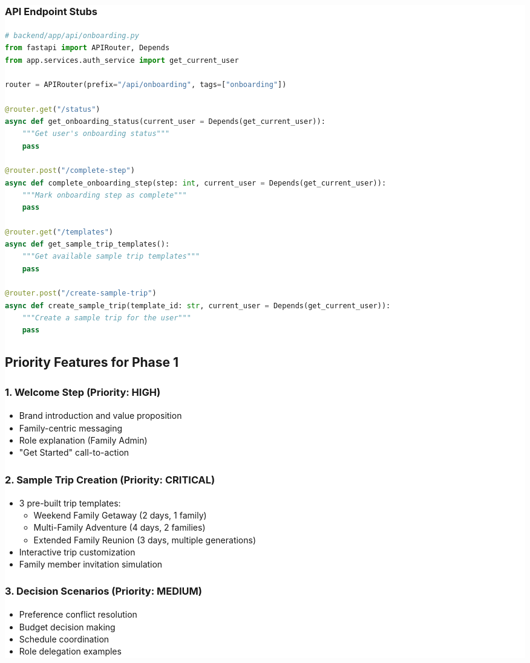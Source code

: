### API Endpoint Stubs
```python
# backend/app/api/onboarding.py
from fastapi import APIRouter, Depends
from app.services.auth_service import get_current_user

router = APIRouter(prefix="/api/onboarding", tags=["onboarding"])

@router.get("/status")
async def get_onboarding_status(current_user = Depends(get_current_user)):
    """Get user's onboarding status"""
    pass

@router.post("/complete-step")
async def complete_onboarding_step(step: int, current_user = Depends(get_current_user)):
    """Mark onboarding step as complete"""
    pass

@router.get("/templates")
async def get_sample_trip_templates():
    """Get available sample trip templates"""
    pass

@router.post("/create-sample-trip")
async def create_sample_trip(template_id: str, current_user = Depends(get_current_user)):
    """Create a sample trip for the user"""
    pass
```

## Priority Features for Phase 1

### 1. Welcome Step (Priority: HIGH)
- Brand introduction and value proposition
- Family-centric messaging
- Role explanation (Family Admin)
- "Get Started" call-to-action

### 2. Sample Trip Creation (Priority: CRITICAL)
- 3 pre-built trip templates:
  - Weekend Family Getaway (2 days, 1 family)
  - Multi-Family Adventure (4 days, 2 families)
  - Extended Family Reunion (3 days, multiple generations)
- Interactive trip customization
- Family member invitation simulation

### 3. Decision Scenarios (Priority: MEDIUM)
- Preference conflict resolution
- Budget decision making
- Schedule coordination
- Role delegation examples
